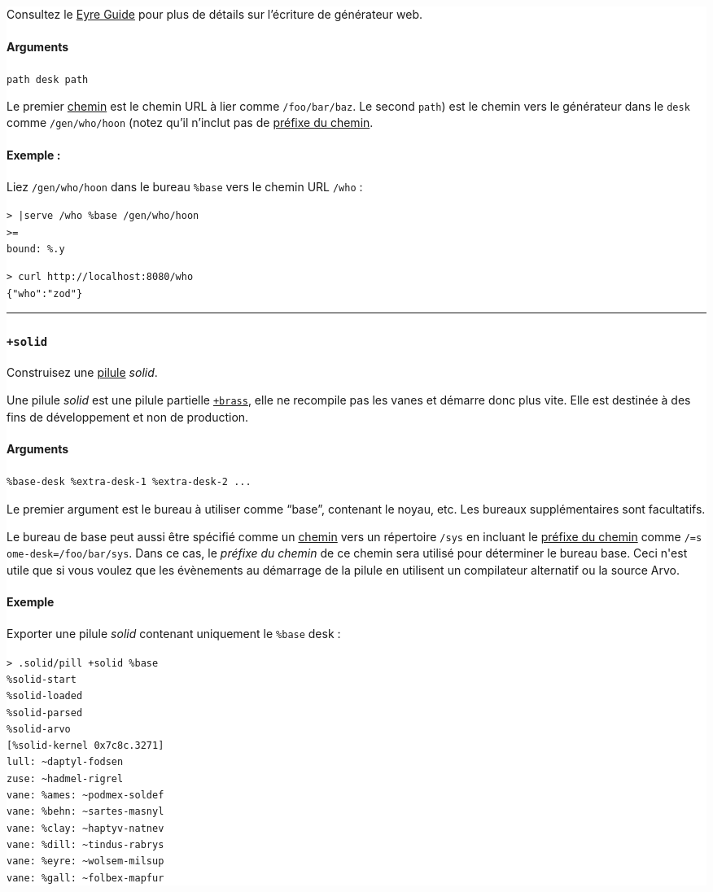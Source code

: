 Consultez le [Eyre Guide](https://developers.urbit.org/reference/arvo/eyre/guide#generators) pour plus de détails sur l’écriture de générateur web.

#### Arguments

```
path desk path
```

Le premier [chemin][path] est le chemin URL à lier comme `/foo/bar/baz`. Le second `path`) est le chemin vers le générateur dans le `desk` comme `/gen/who/hoon` (notez qu’il n’inclut pas de [préfixe du chemin][path prefix].

#### Exemple :

Liez `/gen/who/hoon` dans le bureau `%base` vers le chemin URL `/who` :

```
> |serve /who %base /gen/who/hoon
>=
bound: %.y
```

```
> curl http://localhost:8080/who
{"who":"zod"}
```

---

### `+solid`

Construisez une [pilule][pill] *solid*.

Une pilule *solid* est une pilule partielle [`+brass`](#brass), elle ne recompile pas les vanes et démarre donc plus vite. Elle est destinée à des fins de développement et non de production.

#### Arguments

```
%base-desk %extra-desk-1 %extra-desk-2 ...
```

Le premier argument est le bureau à utiliser comme “base”, contenant le noyau, etc. Les bureaux supplémentaires sont facultatifs.

Le bureau de base peut aussi être spécifié comme un [chemin][path] vers un répertoire `/sys` en incluant le [préfixe du chemin][path prefix] comme `/=some-desk=/foo/bar/sys`. Dans ce cas, le *préfixe du chemin* de ce chemin sera utilisé pour déterminer le bureau base. Ceci n'est utile que si vous voulez que les évènements au démarrage de la pilule en utilisent un compilateur alternatif ou la source Arvo.

#### Exemple

Exporter une pilule *solid* contenant uniquement le `%base` desk :

```
> .solid/pill +solid %base
%solid-start
%solid-loaded
%solid-parsed
%solid-arvo
[%solid-kernel 0x7c8c.3271]
lull: ~daptyl-fodsen
zuse: ~hadmel-rigrel
vane: %ames: ~podmex-soldef
vane: %behn: ~sartes-masnyl
vane: %clay: ~haptyv-natnev
vane: %dill: ~tindus-rabrys
vane: %eyre: ~wolsem-milsup
vane: %gall: ~folbex-mapfur
```

[path]: https://developers.urbit.org/reference/glossary/path
[ship]: https://developers.urbit.org/reference/glossary/ship
[desk]: https://developers.urbit.org/reference/glossary/desk
[clay]: https://developers.urbit.org/reference/glossary/clay
[dojo]: https://developers.urbit.org/reference/glossary/dojo
[gall]: https://developers.urbit.org/reference/glossary/gall
[agent]: https://developers.urbit.org/reference/glossary/agent
[scry]: https://developers.urbit.org/reference/glossary/scry
[case]: https://developers.urbit.org/reference/glossary/case
[arvo]: https://developers.urbit.org/reference/glossary/arvo
[kernel]: https://developers.urbit.org/reference/glossary/kernel
[mark]: https://developers.urbit.org/reference/glossary/mark
[hoon]: https://developers.urbit.org/reference/glossary/hoon
[generator]: https://developers.urbit.org/reference/glossary/generator
[thread]: https://developers.urbit.org/reference/glossary/thread
[care]: https://developers.urbit.org/reference/glossary/care
[path prefix]: https://developers.urbit.org/reference/glossary/path-prefix
[core]: https://developers.urbit.org/reference/glossary/core
[gate]: https://developers.urbit.org/reference/glossary/gate
[vane]: https://developers.urbit.org/reference/glossary/vane
[life]: https://developers.urbit.org/reference/glossary/life
[rift]: https://developers.urbit.org/reference/glossary/rift
[behn]: https://developers.urbit.org/reference/glossary/behn
[cord]: https://developers.urbit.org/reference/glossary/cord
[bowl]: https://developers.urbit.org/reference/glossary/bowl
[bridge]: https://developers.urbit.org/reference/glossary/bridge
[pill]: https://developers.urbit.org/reference/glossary/pill
[moon]: https://developers.urbit.org/reference/glossary/moon
[move]: https://developers.urbit.org/reference/glossary/move
[eyre]: https://developers.urbit.org/reference/glossary/eyre
[ames]: https://developers.urbit.org/reference/glossary/ames
[azimuth]: https://developers.urbit.org/reference/glossary/azimuth